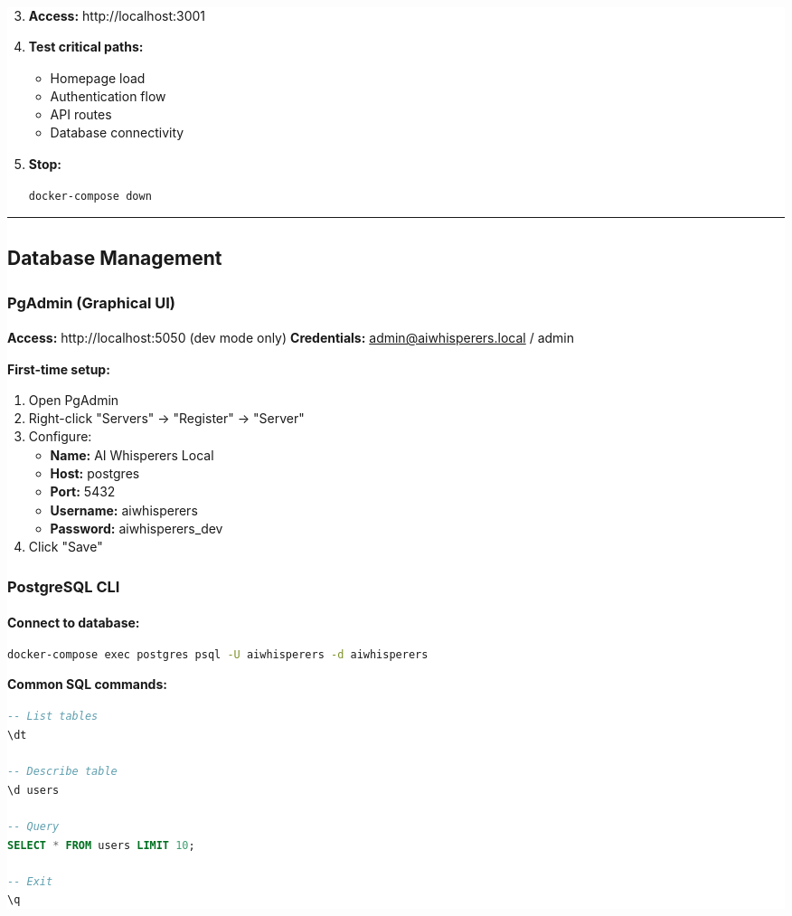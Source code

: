 3. **Access:** http://localhost:3001

4. **Test critical paths:**
   - Homepage load
   - Authentication flow
   - API routes
   - Database connectivity

5. **Stop:**
   ```bash
   docker-compose down
   ```

---

## Database Management

### PgAdmin (Graphical UI)

**Access:** http://localhost:5050 (dev mode only)
**Credentials:** admin@aiwhisperers.local / admin

**First-time setup:**
1. Open PgAdmin
2. Right-click "Servers" → "Register" → "Server"
3. Configure:
   - **Name:** AI Whisperers Local
   - **Host:** postgres
   - **Port:** 5432
   - **Username:** aiwhisperers
   - **Password:** aiwhisperers_dev
4. Click "Save"

### PostgreSQL CLI

**Connect to database:**
```bash
docker-compose exec postgres psql -U aiwhisperers -d aiwhisperers
```

**Common SQL commands:**
```sql
-- List tables
\dt

-- Describe table
\d users

-- Query
SELECT * FROM users LIMIT 10;

-- Exit
\q
```

